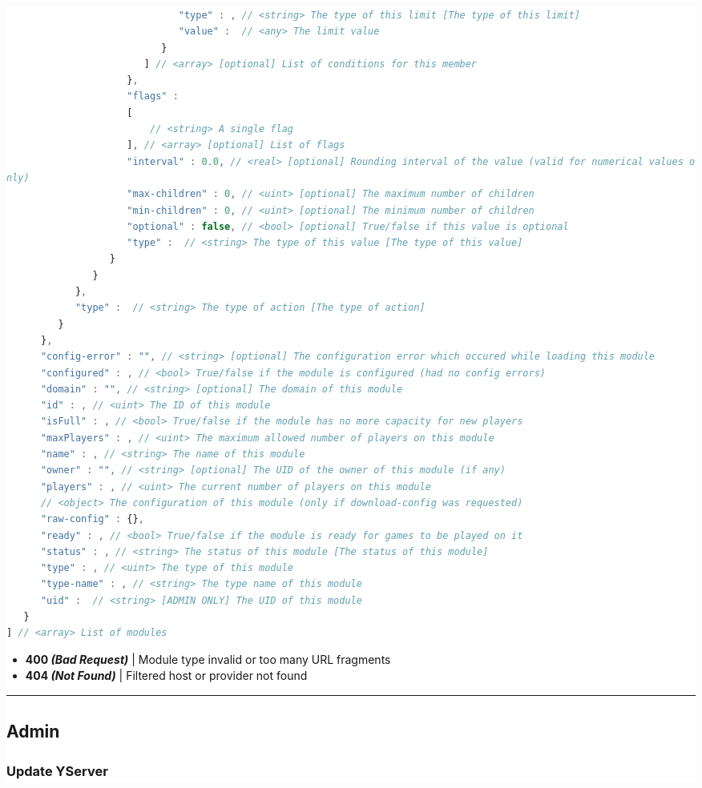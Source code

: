 ```javascript
                              "type" : , // <string> The type of this limit [The type of this limit]
                              "value" :  // <any> The limit value
                           }
                        ] // <array> [optional] List of conditions for this member
                     },
                     "flags" : 
                     [
                         // <string> A single flag
                     ], // <array> [optional] List of flags
                     "interval" : 0.0, // <real> [optional] Rounding interval of the value (valid for numerical values only)
                     "max-children" : 0, // <uint> [optional] The maximum number of children
                     "min-children" : 0, // <uint> [optional] The minimum number of children
                     "optional" : false, // <bool> [optional] True/false if this value is optional
                     "type" :  // <string> The type of this value [The type of this value]
                  }
               }
            },
            "type" :  // <string> The type of action [The type of action]
         }
      },
      "config-error" : "", // <string> [optional] The configuration error which occured while loading this module
      "configured" : , // <bool> True/false if the module is configured (had no config errors)
      "domain" : "", // <string> [optional] The domain of this module
      "id" : , // <uint> The ID of this module
      "isFull" : , // <bool> True/false if the module has no more capacity for new players
      "maxPlayers" : , // <uint> The maximum allowed number of players on this module
      "name" : , // <string> The name of this module
      "owner" : "", // <string> [optional] The UID of the owner of this module (if any)
      "players" : , // <uint> The current number of players on this module
      // <object> The configuration of this module (only if download-config was requested)
      "raw-config" : {},
      "ready" : , // <bool> True/false if the module is ready for games to be played on it
      "status" : , // <string> The status of this module [The status of this module]
      "type" : , // <uint> The type of this module
      "type-name" : , // <string> The type name of this module
      "uid" :  // <string> [ADMIN ONLY] The UID of this module
   }
] // <array> List of modules
```

- **400 *(Bad Request)*** | Module type invalid or too many URL fragments
- **404 *(Not Found)*** | Filtered host or provider not found

---

## Admin

### Update YServer
